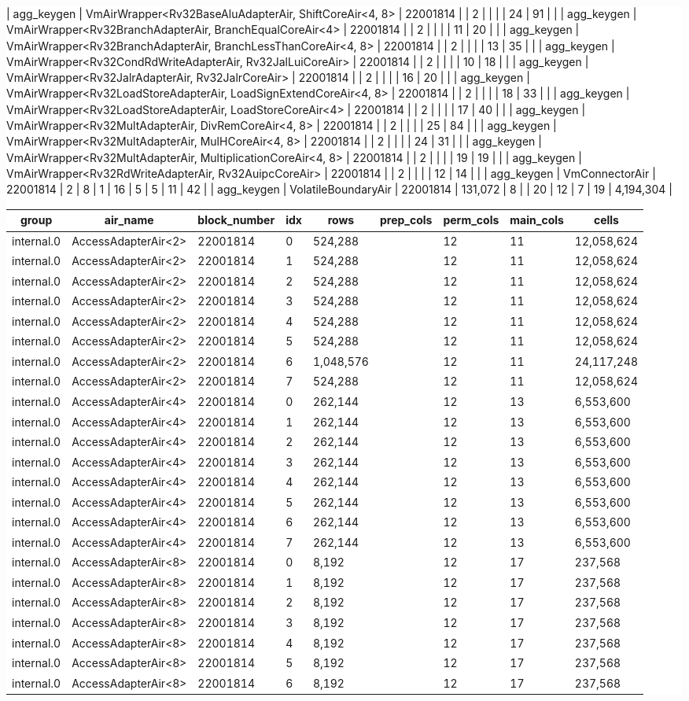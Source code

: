 | agg_keygen | VmAirWrapper<Rv32BaseAluAdapterAir, ShiftCoreAir<4, 8> | 22001814 |  | 2 |  |  |  | 24 | 91 |  | 
| agg_keygen | VmAirWrapper<Rv32BranchAdapterAir, BranchEqualCoreAir<4> | 22001814 |  | 2 |  |  |  | 11 | 20 |  | 
| agg_keygen | VmAirWrapper<Rv32BranchAdapterAir, BranchLessThanCoreAir<4, 8> | 22001814 |  | 2 |  |  |  | 13 | 35 |  | 
| agg_keygen | VmAirWrapper<Rv32CondRdWriteAdapterAir, Rv32JalLuiCoreAir> | 22001814 |  | 2 |  |  |  | 10 | 18 |  | 
| agg_keygen | VmAirWrapper<Rv32JalrAdapterAir, Rv32JalrCoreAir> | 22001814 |  | 2 |  |  |  | 16 | 20 |  | 
| agg_keygen | VmAirWrapper<Rv32LoadStoreAdapterAir, LoadSignExtendCoreAir<4, 8> | 22001814 |  | 2 |  |  |  | 18 | 33 |  | 
| agg_keygen | VmAirWrapper<Rv32LoadStoreAdapterAir, LoadStoreCoreAir<4> | 22001814 |  | 2 |  |  |  | 17 | 40 |  | 
| agg_keygen | VmAirWrapper<Rv32MultAdapterAir, DivRemCoreAir<4, 8> | 22001814 |  | 2 |  |  |  | 25 | 84 |  | 
| agg_keygen | VmAirWrapper<Rv32MultAdapterAir, MulHCoreAir<4, 8> | 22001814 |  | 2 |  |  |  | 24 | 31 |  | 
| agg_keygen | VmAirWrapper<Rv32MultAdapterAir, MultiplicationCoreAir<4, 8> | 22001814 |  | 2 |  |  |  | 19 | 19 |  | 
| agg_keygen | VmAirWrapper<Rv32RdWriteAdapterAir, Rv32AuipcCoreAir> | 22001814 |  | 2 |  |  |  | 12 | 14 |  | 
| agg_keygen | VmConnectorAir | 22001814 | 2 | 8 | 1 | 16 | 5 | 5 | 11 | 42 | 
| agg_keygen | VolatileBoundaryAir | 22001814 | 131,072 | 8 |  | 20 | 12 | 7 | 19 | 4,194,304 | 

| group | air_name | block_number | idx | rows | prep_cols | perm_cols | main_cols | cells |
| --- | --- | --- | --- | --- | --- | --- | --- | --- |
| internal.0 | AccessAdapterAir<2> | 22001814 | 0 | 524,288 |  | 12 | 11 | 12,058,624 | 
| internal.0 | AccessAdapterAir<2> | 22001814 | 1 | 524,288 |  | 12 | 11 | 12,058,624 | 
| internal.0 | AccessAdapterAir<2> | 22001814 | 2 | 524,288 |  | 12 | 11 | 12,058,624 | 
| internal.0 | AccessAdapterAir<2> | 22001814 | 3 | 524,288 |  | 12 | 11 | 12,058,624 | 
| internal.0 | AccessAdapterAir<2> | 22001814 | 4 | 524,288 |  | 12 | 11 | 12,058,624 | 
| internal.0 | AccessAdapterAir<2> | 22001814 | 5 | 524,288 |  | 12 | 11 | 12,058,624 | 
| internal.0 | AccessAdapterAir<2> | 22001814 | 6 | 1,048,576 |  | 12 | 11 | 24,117,248 | 
| internal.0 | AccessAdapterAir<2> | 22001814 | 7 | 524,288 |  | 12 | 11 | 12,058,624 | 
| internal.0 | AccessAdapterAir<4> | 22001814 | 0 | 262,144 |  | 12 | 13 | 6,553,600 | 
| internal.0 | AccessAdapterAir<4> | 22001814 | 1 | 262,144 |  | 12 | 13 | 6,553,600 | 
| internal.0 | AccessAdapterAir<4> | 22001814 | 2 | 262,144 |  | 12 | 13 | 6,553,600 | 
| internal.0 | AccessAdapterAir<4> | 22001814 | 3 | 262,144 |  | 12 | 13 | 6,553,600 | 
| internal.0 | AccessAdapterAir<4> | 22001814 | 4 | 262,144 |  | 12 | 13 | 6,553,600 | 
| internal.0 | AccessAdapterAir<4> | 22001814 | 5 | 262,144 |  | 12 | 13 | 6,553,600 | 
| internal.0 | AccessAdapterAir<4> | 22001814 | 6 | 262,144 |  | 12 | 13 | 6,553,600 | 
| internal.0 | AccessAdapterAir<4> | 22001814 | 7 | 262,144 |  | 12 | 13 | 6,553,600 | 
| internal.0 | AccessAdapterAir<8> | 22001814 | 0 | 8,192 |  | 12 | 17 | 237,568 | 
| internal.0 | AccessAdapterAir<8> | 22001814 | 1 | 8,192 |  | 12 | 17 | 237,568 | 
| internal.0 | AccessAdapterAir<8> | 22001814 | 2 | 8,192 |  | 12 | 17 | 237,568 | 
| internal.0 | AccessAdapterAir<8> | 22001814 | 3 | 8,192 |  | 12 | 17 | 237,568 | 
| internal.0 | AccessAdapterAir<8> | 22001814 | 4 | 8,192 |  | 12 | 17 | 237,568 | 
| internal.0 | AccessAdapterAir<8> | 22001814 | 5 | 8,192 |  | 12 | 17 | 237,568 | 
| internal.0 | AccessAdapterAir<8> | 22001814 | 6 | 8,192 |  | 12 | 17 | 237,568 | 